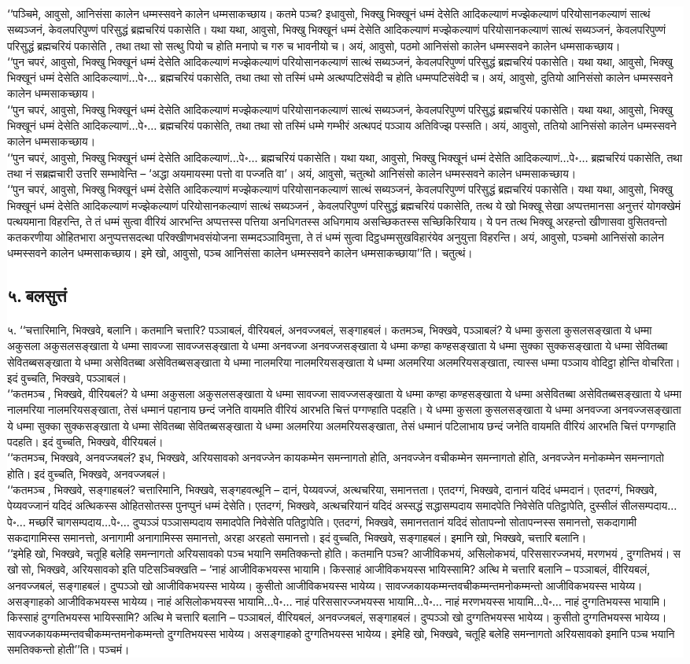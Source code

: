 ‘‘पञ्‍चिमे, आवुसो, आनिसंसा कालेन धम्मस्सवने कालेन धम्मसाकच्छाय। कतमे पञ्‍च? इधावुसो, भिक्खु भिक्खूनं धम्मं देसेति आदिकल्याणं मज्झेकल्याणं परियोसानकल्याणं सात्थं सब्यञ्‍जनं, केवलपरिपुण्णं परिसुद्धं ब्रह्मचरियं पकासेति। यथा यथा, आवुसो, भिक्खु भिक्खूनं धम्मं देसेति आदिकल्याणं मज्झेकल्याणं परियोसानकल्याणं सात्थं सब्यञ्‍जनं, केवलपरिपुण्णं परिसुद्धं ब्रह्मचरियं पकासेति , तथा तथा सो सत्थु पियो च होति मनापो च गरु च भावनीयो च। अयं, आवुसो, पठमो आनिसंसो कालेन धम्मस्सवने कालेन धम्मसाकच्छाय।  
‘‘पुन चपरं, आवुसो, भिक्खु भिक्खूनं धम्मं देसेति आदिकल्याणं मज्झेकल्याणं परियोसानकल्याणं सात्थं सब्यञ्‍जनं, केवलपरिपुण्णं परिसुद्धं ब्रह्मचरियं पकासेति। यथा यथा, आवुसो, भिक्खु भिक्खूनं धम्मं देसेति आदिकल्याणं…पे॰… ब्रह्मचरियं पकासेति, तथा तथा सो तस्मिं धम्मे अत्थप्पटिसंवेदी च होति धम्मप्पटिसंवेदी च। अयं, आवुसो, दुतियो आनिसंसो कालेन धम्मस्सवने कालेन धम्मसाकच्छाय।  
‘‘पुन चपरं, आवुसो, भिक्खु भिक्खूनं धम्मं देसेति आदिकल्याणं मज्झेकल्याणं परियोसानकल्याणं सात्थं सब्यञ्‍जनं, केवलपरिपुण्णं परिसुद्धं ब्रह्मचरियं पकासेति। यथा यथा, आवुसो, भिक्खु भिक्खूनं धम्मं देसेति आदिकल्याणं…पे॰… ब्रह्मचरियं पकासेति, तथा तथा सो तस्मिं धम्मे गम्भीरं अत्थपदं पञ्‍ञाय अतिविज्झ पस्सति। अयं, आवुसो, ततियो आनिसंसो कालेन धम्मस्सवने कालेन धम्मसाकच्छाय।  
‘‘पुन चपरं, आवुसो, भिक्खु भिक्खूनं धम्मं देसेति आदिकल्याणं…पे॰… ब्रह्मचरियं पकासेति। यथा यथा, आवुसो, भिक्खु भिक्खूनं धम्मं देसेति आदिकल्याणं…पे॰… ब्रह्मचरियं पकासेति, तथा तथा नं सब्रह्मचारी उत्तरि सम्भावेन्ति – ‘अद्धा अयमायस्मा पत्तो वा पज्‍जति वा’। अयं, आवुसो, चतुत्थो आनिसंसो कालेन धम्मस्सवने कालेन धम्मसाकच्छाय।  
‘‘पुन चपरं, आवुसो, भिक्खु भिक्खूनं धम्मं देसेति आदिकल्याणं मज्झेकल्याणं परियोसानकल्याणं सात्थं सब्यञ्‍जनं, केवलपरिपुण्णं परिसुद्धं ब्रह्मचरियं पकासेति। यथा यथा, आवुसो, भिक्खु भिक्खूनं धम्मं देसेति आदिकल्याणं मज्झेकल्याणं परियोसानकल्याणं सात्थं सब्यञ्‍जनं , केवलपरिपुण्णं परिसुद्धं ब्रह्मचरियं पकासेति, तत्थ ये खो भिक्खू सेखा अप्पत्तमानसा अनुत्तरं योगक्खेमं पत्थयमाना विहरन्ति, ते तं धम्मं सुत्वा वीरियं आरभन्ति अप्पत्तस्स पत्तिया अनधिगतस्स अधिगमाय असच्छिकतस्स सच्छिकिरियाय। ये पन तत्थ भिक्खू अरहन्तो खीणासवा वुसितवन्तो कतकरणीया ओहितभारा अनुप्पत्तसदत्था परिक्खीणभवसंयोजना सम्मदञ्‍ञाविमुत्ता, ते तं धम्मं सुत्वा दिट्ठधम्मसुखविहारंयेव अनुयुत्ता विहरन्ति। अयं, आवुसो, पञ्‍चमो आनिसंसो कालेन धम्मस्सवने कालेन धम्मसाकच्छाय। इमे खो, आवुसो, पञ्‍च आनिसंसा कालेन धम्मस्सवने कालेन धम्मसाकच्छाया’’ति। चतुत्थं।  


## ५. बलसुत्तं

५. ‘‘चत्तारिमानि, भिक्खवे, बलानि। कतमानि चत्तारि? पञ्‍ञाबलं, वीरियबलं, अनवज्‍जबलं, सङ्गाहबलं। कतमञ्‍च, भिक्खवे, पञ्‍ञाबलं? ये धम्मा कुसला कुसलसङ्खाता ये धम्मा अकुसला अकुसलसङ्खाता ये धम्मा सावज्‍जा सावज्‍जसङ्खाता ये धम्मा अनवज्‍जा अनवज्‍जसङ्खाता ये धम्मा कण्हा कण्हसङ्खाता ये धम्मा सुक्‍का सुक्‍कसङ्खाता ये धम्मा सेवितब्बा सेवितब्बसङ्खाता ये धम्मा असेवितब्बा असेवितब्बसङ्खाता ये धम्मा नालमरिया नालमरियसङ्खाता ये धम्मा अलमरिया अलमरियसङ्खाता, त्यास्स धम्मा पञ्‍ञाय वोदिट्ठा होन्ति वोचरिता। इदं वुच्‍चति, भिक्खवे, पञ्‍ञाबलं।  
‘‘कतमञ्‍च , भिक्खवे, वीरियबलं? ये धम्मा अकुसला अकुसलसङ्खाता ये धम्मा सावज्‍जा सावज्‍जसङ्खाता ये धम्मा कण्हा कण्हसङ्खाता ये धम्मा असेवितब्बा असेवितब्बसङ्खाता ये धम्मा नालमरिया नालमरियसङ्खाता, तेसं धम्मानं पहानाय छन्दं जनेति वायमति वीरियं आरभति चित्तं पग्गण्हाति पदहति। ये धम्मा कुसला कुसलसङ्खाता ये धम्मा अनवज्‍जा अनवज्‍जसङ्खाता ये धम्मा सुक्‍का सुक्‍कसङ्खाता ये धम्मा सेवितब्बा सेवितब्बसङ्खाता ये धम्मा अलमरिया अलमरियसङ्खाता, तेसं धम्मानं पटिलाभाय छन्दं जनेति वायमति वीरियं आरभति चित्तं पग्गण्हाति पदहति। इदं वुच्‍चति, भिक्खवे, वीरियबलं।  
‘‘कतमञ्‍च, भिक्खवे, अनवज्‍जबलं? इध, भिक्खवे, अरियसावको अनवज्‍जेन कायकम्मेन समन्‍नागतो होति, अनवज्‍जेन वचीकम्मेन समन्‍नागतो होति, अनवज्‍जेन मनोकम्मेन समन्‍नागतो होति। इदं वुच्‍चति, भिक्खवे, अनवज्‍जबलं।  
‘‘कतमञ्‍च , भिक्खवे, सङ्गाहबलं? चत्तारिमानि, भिक्खवे, सङ्गहवत्थूनि – दानं, पेय्यवज्‍जं, अत्थचरिया, समानत्तता। एतदग्गं, भिक्खवे, दानानं यदिदं धम्मदानं। एतदग्गं, भिक्खवे, पेय्यवज्‍जानं यदिदं अत्थिकस्स ओहितसोतस्स पुनप्पुनं धम्मं देसेति। एतदग्गं, भिक्खवे, अत्थचरियानं यदिदं अस्सद्धं सद्धासम्पदाय समादपेति निवेसेति पतिट्ठापेति, दुस्सीलं सीलसम्पदाय… पे॰… मच्छरिं चागसम्पदाय…पे॰… दुप्पञ्‍ञं पञ्‍ञासम्पदाय समादपेति निवेसेति पतिट्ठापेति। एतदग्गं, भिक्खवे, समानत्ततानं यदिदं सोतापन्‍नो सोतापन्‍नस्स समानत्तो, सकदागामी सकदागामिस्स समानत्तो, अनागामी अनागामिस्स समानत्तो, अरहा अरहतो समानत्तो। इदं वुच्‍चति, भिक्खवे, सङ्गाहबलं। इमानि खो, भिक्खवे, चत्तारि बलानि।  
‘‘इमेहि खो, भिक्खवे, चतूहि बलेहि समन्‍नागतो अरियसावको पञ्‍च भयानि समतिक्‍कन्तो होति। कतमानि पञ्‍च? आजीविकभयं, असिलोकभयं, परिससारज्‍जभयं, मरणभयं , दुग्गतिभयं। स खो सो, भिक्खवे, अरियसावको इति पटिसञ्‍चिक्खति – ‘नाहं आजीविकभयस्स भायामि। किस्साहं आजीविकभयस्स भायिस्सामि? अत्थि मे चत्तारि बलानि – पञ्‍ञाबलं, वीरियबलं, अनवज्‍जबलं, सङ्गाहबलं। दुप्पञ्‍ञो खो आजीविकभयस्स भायेय्य। कुसीतो आजीविकभयस्स भायेय्य। सावज्‍जकायकम्मन्तवचीकम्मन्तमनोकम्मन्तो आजीविकभयस्स भायेय्य। असङ्गाहको आजीविकभयस्स भायेय्य। नाहं असिलोकभयस्स भायामि…पे॰… नाहं परिससारज्‍जभयस्स भायामि…पे॰… नाहं मरणभयस्स भायामि…पे॰… नाहं दुग्गतिभयस्स भायामि। किस्साहं दुग्गतिभयस्स भायिस्सामि? अत्थि मे चत्तारि बलानि – पञ्‍ञाबलं, वीरियबलं, अनवज्‍जबलं, सङ्गाहबलं। दुप्पञ्‍ञो खो दुग्गतिभयस्स भायेय्य। कुसीतो दुग्गतिभयस्स भायेय्य। सावज्‍जकायकम्मन्तवचीकम्मन्तमनोकम्मन्तो दुग्गतिभयस्स भायेय्य। असङ्गाहको दुग्गतिभयस्स भायेय्य। इमेहि खो, भिक्खवे, चतूहि बलेहि समन्‍नागतो अरियसावको इमानि पञ्‍च भयानि समतिक्‍कन्तो होती’’ति। पञ्‍चमं।  
